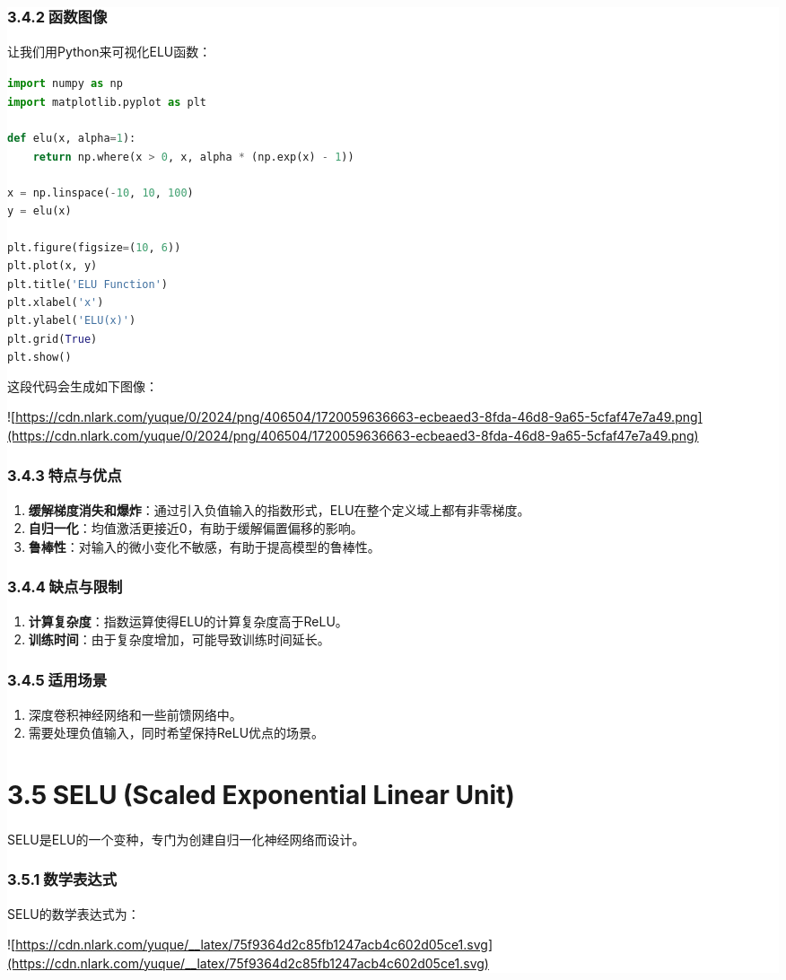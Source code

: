 ### 3.4.2 函数图像

让我们用Python来可视化ELU函数：

```python
import numpy as np
import matplotlib.pyplot as plt

def elu(x, alpha=1):
    return np.where(x > 0, x, alpha * (np.exp(x) - 1))

x = np.linspace(-10, 10, 100)
y = elu(x)

plt.figure(figsize=(10, 6))
plt.plot(x, y)
plt.title('ELU Function')
plt.xlabel('x')
plt.ylabel('ELU(x)')
plt.grid(True)
plt.show()
```

这段代码会生成如下图像：

![https://cdn.nlark.com/yuque/0/2024/png/406504/1720059636663-ecbeaed3-8fda-46d8-9a65-5cfaf47e7a49.png](https://cdn.nlark.com/yuque/0/2024/png/406504/1720059636663-ecbeaed3-8fda-46d8-9a65-5cfaf47e7a49.png)

### 3.4.3 特点与优点

1. **缓解梯度消失和爆炸**：通过引入负值输入的指数形式，ELU在整个定义域上都有非零梯度。
2. **自归一化**：均值激活更接近0，有助于缓解偏置偏移的影响。
3. **鲁棒性**：对输入的微小变化不敏感，有助于提高模型的鲁棒性。

### 3.4.4 缺点与限制

1. **计算复杂度**：指数运算使得ELU的计算复杂度高于ReLU。
2. **训练时间**：由于复杂度增加，可能导致训练时间延长。

### 3.4.5 适用场景

1. 深度卷积神经网络和一些前馈网络中。
2. 需要处理负值输入，同时希望保持ReLU优点的场景。

# 3.5 SELU (Scaled Exponential Linear Unit)

SELU是ELU的一个变种，专门为创建自归一化神经网络而设计。

### 3.5.1 数学表达式

SELU的数学表达式为：

![https://cdn.nlark.com/yuque/__latex/75f9364d2c85fb1247acb4c602d05ce1.svg](https://cdn.nlark.com/yuque/__latex/75f9364d2c85fb1247acb4c602d05ce1.svg)
